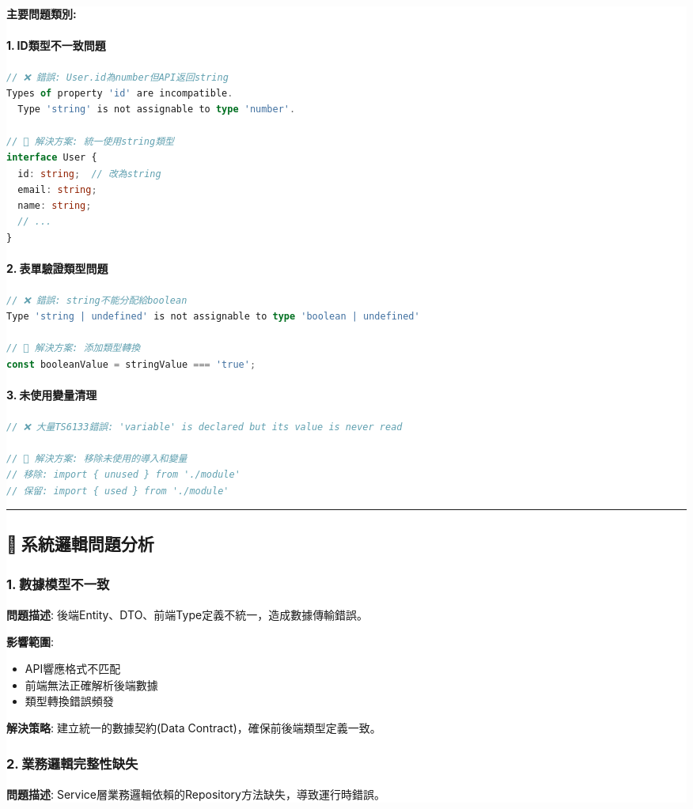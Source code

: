 **主要問題類別:**

#### **1. ID類型不一致問題**
```typescript
// ❌ 錯誤: User.id為number但API返回string  
Types of property 'id' are incompatible.
  Type 'string' is not assignable to type 'number'.

// 🔧 解決方案: 統一使用string類型
interface User {
  id: string;  // 改為string
  email: string;
  name: string;
  // ...
}
```

#### **2. 表單驗證類型問題**
```typescript
// ❌ 錯誤: string不能分配給boolean
Type 'string | undefined' is not assignable to type 'boolean | undefined'

// 🔧 解決方案: 添加類型轉換
const booleanValue = stringValue === 'true';
```

#### **3. 未使用變量清理**
```typescript
// ❌ 大量TS6133錯誤: 'variable' is declared but its value is never read

// 🔧 解決方案: 移除未使用的導入和變量
// 移除: import { unused } from './module'
// 保留: import { used } from './module'
```

---

## 🎯 **系統邏輯問題分析**

### **1. 數據模型不一致**

**問題描述**: 後端Entity、DTO、前端Type定義不統一，造成數據傳輸錯誤。

**影響範圍**: 
- API響應格式不匹配
- 前端無法正確解析後端數據
- 類型轉換錯誤頻發

**解決策略**: 建立統一的數據契約(Data Contract)，確保前後端類型定義一致。

### **2. 業務邏輯完整性缺失**

**問題描述**: Service層業務邏輯依賴的Repository方法缺失，導致運行時錯誤。
